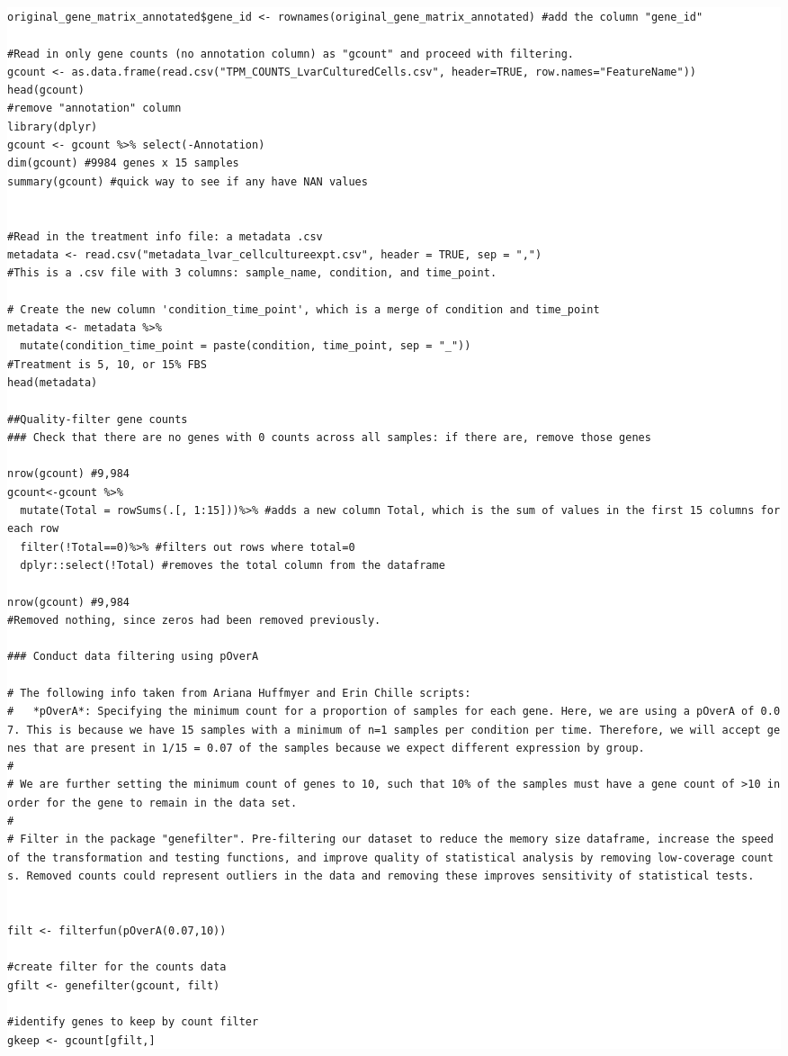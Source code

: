 ```{r }
original_gene_matrix_annotated$gene_id <- rownames(original_gene_matrix_annotated) #add the column "gene_id"

#Read in only gene counts (no annotation column) as "gcount" and proceed with filtering.
gcount <- as.data.frame(read.csv("TPM_COUNTS_LvarCulturedCells.csv", header=TRUE, row.names="FeatureName"))
head(gcount)
#remove "annotation" column
library(dplyr)
gcount <- gcount %>% select(-Annotation)
dim(gcount) #9984 genes x 15 samples
summary(gcount) #quick way to see if any have NAN values


#Read in the treatment info file: a metadata .csv
metadata <- read.csv("metadata_lvar_cellcultureexpt.csv", header = TRUE, sep = ",")
#This is a .csv file with 3 columns: sample_name, condition, and time_point.

# Create the new column 'condition_time_point', which is a merge of condition and time_point
metadata <- metadata %>%
  mutate(condition_time_point = paste(condition, time_point, sep = "_"))
#Treatment is 5, 10, or 15% FBS
head(metadata)

##Quality-filter gene counts
### Check that there are no genes with 0 counts across all samples: if there are, remove those genes

nrow(gcount) #9,984
gcount<-gcount %>%
  mutate(Total = rowSums(.[, 1:15]))%>% #adds a new column Total, which is the sum of values in the first 15 columns for each row
  filter(!Total==0)%>% #filters out rows where total=0
  dplyr::select(!Total) #removes the total column from the dataframe

nrow(gcount) #9,984
#Removed nothing, since zeros had been removed previously.

### Conduct data filtering using pOverA

# The following info taken from Ariana Huffmyer and Erin Chille scripts: 
#   *pOverA*: Specifying the minimum count for a proportion of samples for each gene. Here, we are using a pOverA of 0.07. This is because we have 15 samples with a minimum of n=1 samples per condition per time. Therefore, we will accept genes that are present in 1/15 = 0.07 of the samples because we expect different expression by group. 
# 
# We are further setting the minimum count of genes to 10, such that 10% of the samples must have a gene count of >10 in order for the gene to remain in the data set.  
# 
# Filter in the package "genefilter". Pre-filtering our dataset to reduce the memory size dataframe, increase the speed of the transformation and testing functions, and improve quality of statistical analysis by removing low-coverage counts. Removed counts could represent outliers in the data and removing these improves sensitivity of statistical tests.


filt <- filterfun(pOverA(0.07,10))

#create filter for the counts data
gfilt <- genefilter(gcount, filt)

#identify genes to keep by count filter
gkeep <- gcount[gfilt,]

```